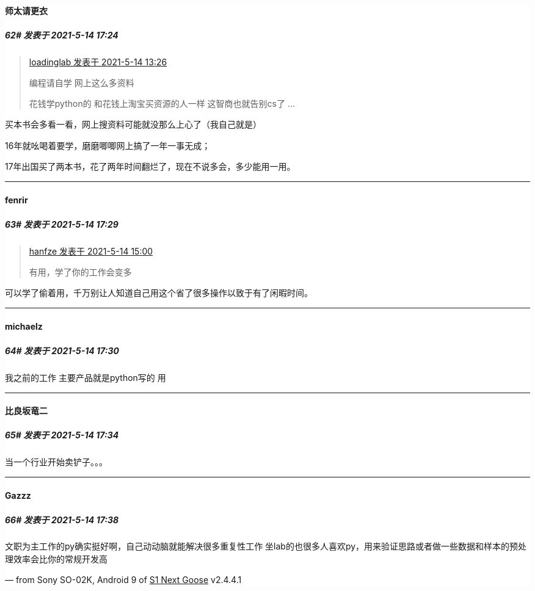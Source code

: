 ####  师太请更衣  
##### 62#       发表于 2021-5-14 17:24


<blockquote><a href="httphttps://bbs.saraba1st.com/2b/forum.php?mod=redirect&amp;goto=findpost&amp;pid=51247385&amp;ptid=2004022" target="_blank">loadinglab 发表于 2021-5-14 13:26</a>

编程请自学 网上这么多资料

花钱学python的 和花钱上淘宝买资源的人一样 这智商也就告别cs了 ...</blockquote>
买本书会多看一看，网上搜资料可能就没那么上心了（我自己就是）

16年就吆喝着要学，磨磨唧唧网上搞了一年一事无成；

17年出国买了两本书，花了两年时间翻烂了，现在不说多会，多少能用一用。


*****

####  fenrir  
##### 63#       发表于 2021-5-14 17:29


<blockquote><a href="httphttps://bbs.saraba1st.com/2b/forum.php?mod=redirect&amp;goto=findpost&amp;pid=51248431&amp;ptid=2004022" target="_blank">hanfze 发表于 2021-5-14 15:00</a>

有用，学了你的工作会变多</blockquote>
可以学了偷着用，千万别让人知道自己用这个省了很多操作以致于有了闲暇时间。


*****

####  michaelz  
##### 64#       发表于 2021-5-14 17:30


我之前的工作 主要产品就是python写的 用


*****

####  比良坂竜二  
##### 65#       发表于 2021-5-14 17:34


当一个行业开始卖铲子。。。


*****

####  Gazzz  
##### 66#       发表于 2021-5-14 17:38


文职为主工作的py确实挺好啊，自己动动脑就能解决很多重复性工作
坐lab的也很多人喜欢py，用来验证思路或者做一些数据和样本的预处理效率会比你的常规开发高

— from Sony SO-02K, Android 9 of [S1 Next Goose](https://pan.baidu.com/s/1mi43uRm) v2.4.4.1

